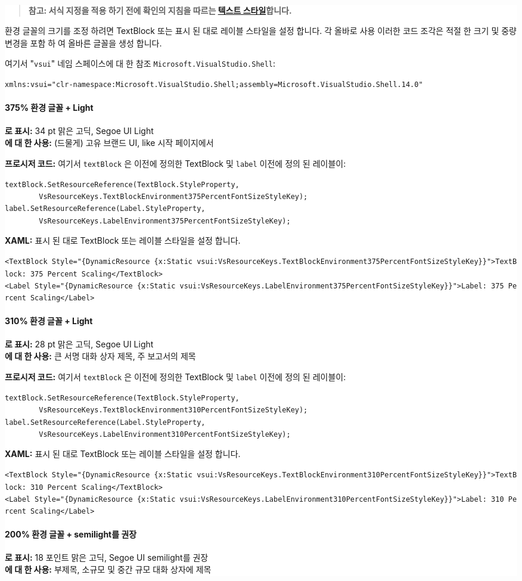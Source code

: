 > **참고: 서식 지정을 적용 하기 전에 확인의 지침을 따르는 [텍스트 스타일](../../extensibility/ux-guidelines/fonts-and-formatting-for-visual-studio.md#BKMK_TextStyle)합니다.**  
  
 환경 글꼴의 크기를 조정 하려면 TextBlock 또는 표시 된 대로 레이블 스타일을 설정 합니다. 각 올바로 사용 이러한 코드 조각은 적절 한 크기 및 중량 변경을 포함 하 여 올바른 글꼴을 생성 합니다.  
  
 여기서 "`vsui`" 네임 스페이스에 대 한 참조 `Microsoft.VisualStudio.Shell`:  
  
```  
xmlns:vsui="clr-namespace:Microsoft.VisualStudio.Shell;assembly=Microsoft.VisualStudio.Shell.14.0" 
```  
  
#### <a name="375-environment-font--light"></a>375% 환경 글꼴 + Light  
 **로 표시:** 34 pt 맑은 고딕, Segoe UI Light  
 **에 대 한 사용:** (드물게) 고유 브랜드 UI, like 시작 페이지에서

 **프로시저 코드:** 여기서 `textBlock` 은 이전에 정의한 TextBlock 및 `label` 이전에 정의 된 레이블이:  
  
```  
textBlock.SetResourceReference(TextBlock.StyleProperty,    
        VsResourceKeys.TextBlockEnvironment375PercentFontSizeStyleKey);   
label.SetResourceReference(Label.StyleProperty,    
        VsResourceKeys.LabelEnvironment375PercentFontSizeStyleKey);  
```  
  
 **XAML:** 표시 된 대로 TextBlock 또는 레이블 스타일을 설정 합니다.  
  
```  
<TextBlock Style="{DynamicResource {x:Static vsui:VsResourceKeys.TextBlockEnvironment375PercentFontSizeStyleKey}}">TextBlock: 375 Percent Scaling</TextBlock>   
<Label Style="{DynamicResource {x:Static vsui:VsResourceKeys.LabelEnvironment375PercentFontSizeStyleKey}}">Label: 375 Percent Scaling</Label>  
```  
  
#### <a name="310-environment-font--light"></a>310% 환경 글꼴 + Light  
 **로 표시:** 28 pt 맑은 고딕, Segoe UI Light   
 **에 대 한 사용:** 큰 서명 대화 상자 제목, 주 보고서의 제목  
  
 **프로시저 코드:** 여기서 `textBlock` 은 이전에 정의한 TextBlock 및 `label` 이전에 정의 된 레이블이:  
  
```  
textBlock.SetResourceReference(TextBlock.StyleProperty,    
        VsResourceKeys.TextBlockEnvironment310PercentFontSizeStyleKey);   
label.SetResourceReference(Label.StyleProperty,    
        VsResourceKeys.LabelEnvironment310PercentFontSizeStyleKey);    
```  
  
 **XAML:** 표시 된 대로 TextBlock 또는 레이블 스타일을 설정 합니다.  
  
```  
<TextBlock Style="{DynamicResource {x:Static vsui:VsResourceKeys.TextBlockEnvironment310PercentFontSizeStyleKey}}">TextBlock: 310 Percent Scaling</TextBlock>   
<Label Style="{DynamicResource {x:Static vsui:VsResourceKeys.LabelEnvironment310PercentFontSizeStyleKey}}">Label: 310 Percent Scaling</Label>     
```  
  
#### <a name="200-environment-font--semilight"></a>200% 환경 글꼴 + semilight를 권장  
 **로 표시:** 18 포인트 맑은 고딕, Segoe UI semilight를 권장    
 **에 대 한 사용:** 부제목, 소규모 및 중간 규모 대화 상자에 제목  
  